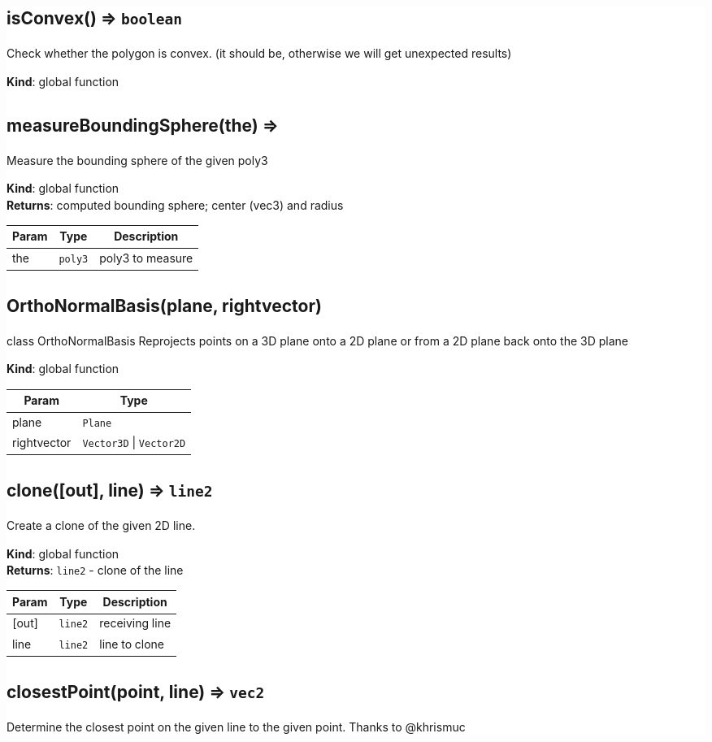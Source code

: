 ## isConvex() ⇒ <code>boolean</code>
Check whether the polygon is convex. (it should be, otherwise we will get unexpected results)

**Kind**: global function  
<a name="measureBoundingSphere"></a>

## measureBoundingSphere(the) ⇒
Measure the bounding sphere of the given poly3

**Kind**: global function  
**Returns**: computed bounding sphere; center (vec3) and radius  

| Param | Type | Description |
| --- | --- | --- |
| the | <code>poly3</code> | poly3 to measure |

<a name="OrthoNormalBasis"></a>

## OrthoNormalBasis(plane, rightvector)
class OrthoNormalBasis
Reprojects points on a 3D plane onto a 2D plane
or from a 2D plane back onto the 3D plane

**Kind**: global function  

| Param | Type |
| --- | --- |
| plane | <code>Plane</code> |
| rightvector | <code>Vector3D</code> \| <code>Vector2D</code> |

<a name="clone"></a>

## clone([out], line) ⇒ <code>line2</code>
Create a clone of the given 2D line.

**Kind**: global function  
**Returns**: <code>line2</code> - clone of the line  

| Param | Type | Description |
| --- | --- | --- |
| [out] | <code>line2</code> | receiving line |
| line | <code>line2</code> | line to clone |

<a name="closestPoint"></a>

## closestPoint(point, line) ⇒ <code>vec2</code>
Determine the closest point on the given line to the given point.
Thanks to @khrismuc
